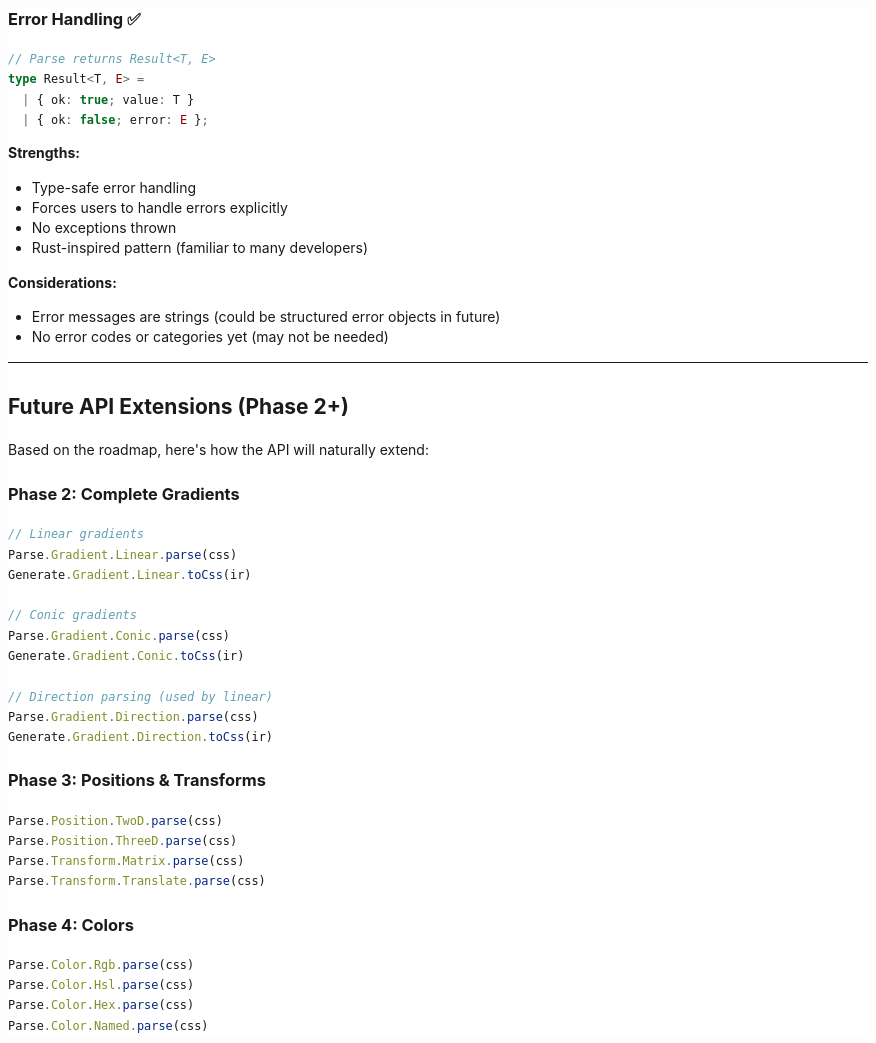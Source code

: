 ### Error Handling ✅

```typescript
// Parse returns Result<T, E>
type Result<T, E> =
  | { ok: true; value: T }
  | { ok: false; error: E };
```

**Strengths:**
- Type-safe error handling
- Forces users to handle errors explicitly
- No exceptions thrown
- Rust-inspired pattern (familiar to many developers)

**Considerations:**
- Error messages are strings (could be structured error objects in future)
- No error codes or categories yet (may not be needed)

---

## Future API Extensions (Phase 2+)

Based on the roadmap, here's how the API will naturally extend:

### Phase 2: Complete Gradients

```typescript
// Linear gradients
Parse.Gradient.Linear.parse(css)
Generate.Gradient.Linear.toCss(ir)

// Conic gradients
Parse.Gradient.Conic.parse(css)
Generate.Gradient.Conic.toCss(ir)

// Direction parsing (used by linear)
Parse.Gradient.Direction.parse(css)
Generate.Gradient.Direction.toCss(ir)
```

### Phase 3: Positions & Transforms

```typescript
Parse.Position.TwoD.parse(css)
Parse.Position.ThreeD.parse(css)
Parse.Transform.Matrix.parse(css)
Parse.Transform.Translate.parse(css)
```

### Phase 4: Colors

```typescript
Parse.Color.Rgb.parse(css)
Parse.Color.Hsl.parse(css)
Parse.Color.Hex.parse(css)
Parse.Color.Named.parse(css)
```
